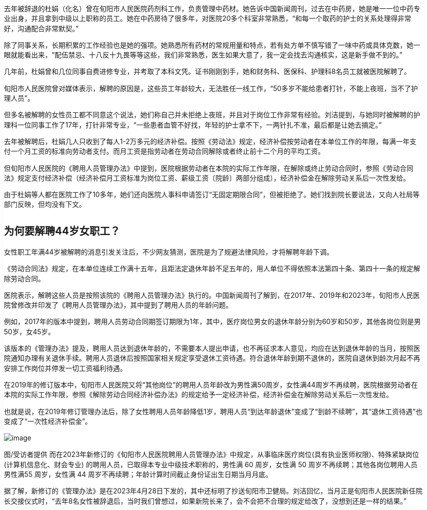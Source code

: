 
去年被辞退的杜娟（化名）曾在旬阳市人民医院药剂科工作，负责管理中药材。她告诉中国新闻周刊，过去在中药房，她是唯一一位中药专业出身，并且拿到中级以上职称的员工。她在中药房待了很多年，对医院20多个科室非常熟悉，“和每一个取药的护士的关系处理得非常好，沟通配合非常默契。”


除了同事关系，长期积累的工作经验也是她的强项。她熟悉所有药材的常规用量和特点，若有处方单不慎写错了一味中药或具体克数，她一眼就能看出来，“配伍禁忌、十八反十九畏等等这些，我们非常熟悉，医生如果大意了，我一定会找去沟通核实，这是新手做不到的。”


几年前，杜娟曾和几位同事自费进修专业，并考取了本科文凭。证书刚刚到手，她和财务科、医保科、护理科8名员工就被医院解聘了。


旬阳市人民医院曾对媒体表示，解聘的原因是，这些员工年龄较大，无法胜任一线工作，“50多岁不能给患者打针，不能上夜班，当不了护理人员”。


但多名被解聘的女性员工都不同意这个说法，她们称自己并未拒绝上夜班，并且对于岗位工作非常有经验。刘洁提到，与她同时被解聘的护理科一位同事工作了17年，打针非常专业，“一些患者血管不好找，年轻的护士拿不下，一两针扎不准，最后都是让她去搞定。”


去年被解聘后，杜娟几人只收到了每人1-2万多元的经济补偿。按照《劳动法》规定，经济补偿按劳动者在本单位工作的年限，每满一年支付一个月工资的标准向劳动者支付。而月工资是指劳动者在劳动合同解除或者终止前十二个月的平均工资。


但旬阳市人民医院的《聘用人员管理办法》中提到，医院根据劳动者在本院的实际工作年限，在解除或终止劳动合同时，参照《劳动合同法》规定支付经济补偿（经济补偿月工资标准为岗位工资、薪级工资〔院龄〕两部分组成），经济补偿金在解除劳动关系后一次性发给。


由于杜娟等人都在医院工作了10多年，她们还向医院人事科申请签订“无固定期限合同”，但被拒绝了。她们找到院长要说法，又向人社局等部门反映，但均没有下文。


为何要解聘44岁女职工？
------------


女性职工年满44岁被解聘的消息引发关注后，不少网友猜测，医院是为了规避法律风险，才将解聘年龄下调。


《劳动合同法》规定，在本单位连续工作满十五年，且距法定退休年龄不足五年的，用人单位不得依照本法第四十条、第四十一条的规定解除劳动合同。


医院表示，解聘这些人员是按照该院的《聘用人员管理办法》执行的。中国新闻周刊了解到，在2017年、2019年和2023年，旬阳市人民医院曾修改并印发了《聘用人员管理办法》，其中提到了聘用人员的年龄问题。


例如，2017年的版本中提到，聘用人员劳动合同期签订期限为1年，其中，医疗岗位男女的退休年龄分别为60岁和50岁，其他各岗位则是男50岁，女45岁。


该版本的《管理办法》提及，聘用人员达到退休年龄的，不需要本人提出申请，也不再征求本人意见，均应在达到退休年龄的当月，按照医院通知办理有关退休手续。聘用人员退休后按照国家相关规定享受退休工资待遇。符合退休年龄到期不退休的，医院自退休到龄次月起不再安排工作岗位并停发一切工资福利待遇。


在2019年的修订版本中，旬阳市人民医院又将“其他岗位”的聘用人员年龄改为男性满50周岁，女性满44周岁不再续聘，医院根据劳动者在本院的实际工作年限，参照《解除劳动合同经济补偿办法》的规定给予一定经济补偿，经济补偿金在解除劳动关系后一次性发给。


也就是说，在2019年修订管理办法后，除了女性聘用人员年龄降低1岁，聘用人员“到达年龄退休”变成了“到龄不续聘”，其“退休工资待遇”也变成了“一次性经济补偿金”。


![image](https://chinadigitaltimes.net/chinese/files/2023/09/post-699965-64f9442ad920c.png)  

图/受访者提供
而在2023年新修订的《旬阳市人民医院聘用人员管理办法》中规定，从事临床医疗岗位(具有执业医师权限)、特殊紧缺岗位(计算机信息化、财会专业) 的聘用人员，已取得本专业中级技术职称的，男性满 60 周岁，女性满 50 周岁不再续聘；其他各岗位聘用人员男性满55 周岁，女性满 44 周岁不再续聘；年龄计算时间截止身份证出生日期当月月底。


据了解，新修订的《管理办法》是在2023年4月28日下发的，其中还标明了抄送旬阳市卫健局。刘洁回忆，当月正是旬阳市人民医院新任院长交接仪式时，“去年8名女性被辞退后，当时我们曾想过，如果新院长来了，会不会把不合理的规定给改了，没想到还是一样的结果。”
